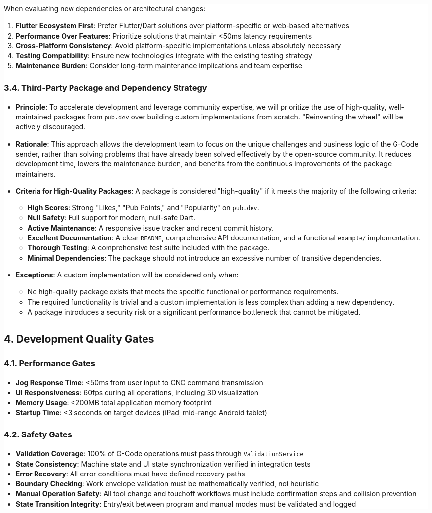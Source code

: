 When evaluating new dependencies or architectural changes:

1. **Flutter Ecosystem First**: Prefer Flutter/Dart solutions over platform-specific or web-based alternatives
2. **Performance Over Features**: Prioritize solutions that maintain <50ms latency requirements
3. **Cross-Platform Consistency**: Avoid platform-specific implementations unless absolutely necessary
4. **Testing Compatibility**: Ensure new technologies integrate with the existing testing strategy
5. **Maintenance Burden**: Consider long-term maintenance implications and team expertise

### 3.4. Third-Party Package and Dependency Strategy

*   **Principle**: To accelerate development and leverage community expertise, we will prioritize the use of high-quality, well-maintained packages from `pub.dev` over building custom implementations from scratch. "Reinventing the wheel" will be actively discouraged.

*   **Rationale**: This approach allows the development team to focus on the unique challenges and business logic of the G-Code sender, rather than solving problems that have already been solved effectively by the open-source community. It reduces development time, lowers the maintenance burden, and benefits from the continuous improvements of the package maintainers.

*   **Criteria for High-Quality Packages**: A package is considered "high-quality" if it meets the majority of the following criteria:
    *   **High Scores**: Strong "Likes," "Pub Points," and "Popularity" on `pub.dev`.
    *   **Null Safety**: Full support for modern, null-safe Dart.
    *   **Active Maintenance**: A responsive issue tracker and recent commit history.
    *   **Excellent Documentation**: A clear `README`, comprehensive API documentation, and a functional `example/` implementation.
    *   **Thorough Testing**: A comprehensive test suite included with the package.
    *   **Minimal Dependencies**: The package should not introduce an excessive number of transitive dependencies.

*   **Exceptions**: A custom implementation will be considered only when:
    *   No high-quality package exists that meets the specific functional or performance requirements.
    *   The required functionality is trivial and a custom implementation is less complex than adding a new dependency.
    *   A package introduces a security risk or a significant performance bottleneck that cannot be mitigated.

## 4. Development Quality Gates

### 4.1. Performance Gates

- **Jog Response Time**: <50ms from user input to CNC command transmission
- **UI Responsiveness**: 60fps during all operations, including 3D visualization
- **Memory Usage**: <200MB total application memory footprint
- **Startup Time**: <3 seconds on target devices (iPad, mid-range Android tablet)

### 4.2. Safety Gates

- **Validation Coverage**: 100% of G-Code operations must pass through `ValidationService`
- **State Consistency**: Machine state and UI state synchronization verified in integration tests
- **Error Recovery**: All error conditions must have defined recovery paths
- **Boundary Checking**: Work envelope validation must be mathematically verified, not heuristic
- **Manual Operation Safety**: All tool change and touchoff workflows must include confirmation steps and collision prevention
- **State Transition Integrity**: Entry/exit between program and manual modes must be validated and logged

